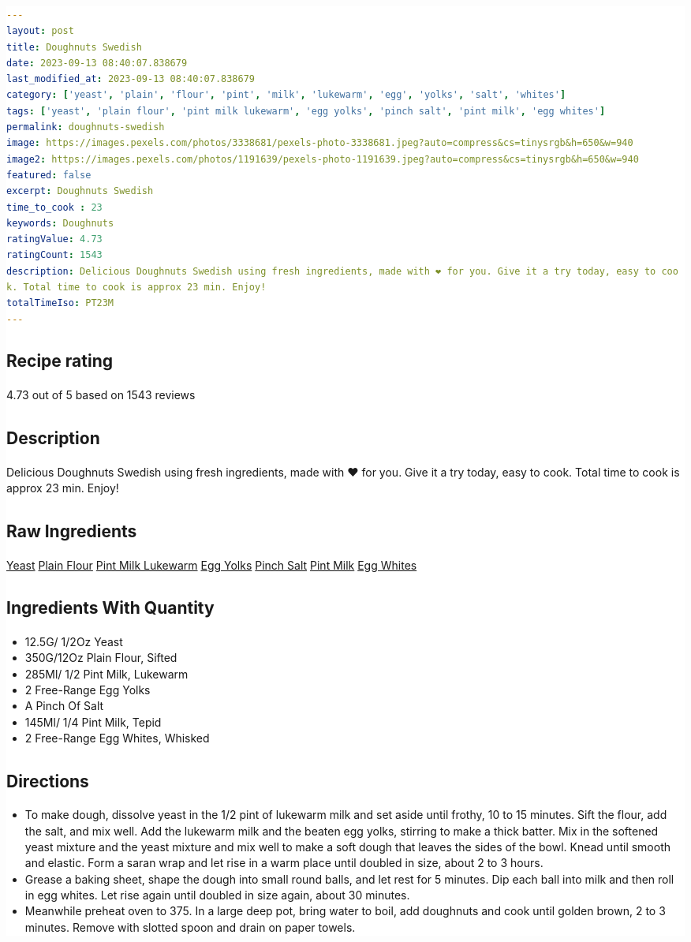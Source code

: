 ```yaml
---
layout: post
title: Doughnuts Swedish
date: 2023-09-13 08:40:07.838679
last_modified_at: 2023-09-13 08:40:07.838679
category: ['yeast', 'plain', 'flour', 'pint', 'milk', 'lukewarm', 'egg', 'yolks', 'salt', 'whites']
tags: ['yeast', 'plain flour', 'pint milk lukewarm', 'egg yolks', 'pinch salt', 'pint milk', 'egg whites']
permalink: doughnuts-swedish
image: https://images.pexels.com/photos/3338681/pexels-photo-3338681.jpeg?auto=compress&cs=tinysrgb&h=650&w=940
image2: https://images.pexels.com/photos/1191639/pexels-photo-1191639.jpeg?auto=compress&cs=tinysrgb&h=650&w=940
featured: false
excerpt: Doughnuts Swedish
time_to_cook : 23
keywords: Doughnuts
ratingValue: 4.73
ratingCount: 1543
description: Delicious Doughnuts Swedish using fresh ingredients, made with ❤️ for you. Give it a try today, easy to cook. Total time to cook is approx 23 min. Enjoy!
totalTimeIso: PT23M
---
```

<h2>Recipe rating</h2>
<span class="fa fa-star checked"></span>
<span class="fa fa-star checked"></span>
<span class="fa fa-star checked"></span>
<span class="fa fa-star checked"></span>
<span class="fa fa-star checked"></span> <span>4.73 out of 5 based on 1543 reviews</span>

<h2>Description</h2>
<div>Delicious Doughnuts Swedish using fresh ingredients, made with ❤️ for you. Give it a try today, easy to cook. Total time to cook is approx 23 min. Enjoy!</div>

<h2>Raw Ingredients</h2>
<a href="/tags#yeast" class="badge badge-info p-2" target="_blank">Yeast</a> <a href="/tags#plain flour" class="badge badge-info p-2" target="_blank">Plain Flour</a> <a href="/tags#pint milk lukewarm" class="badge badge-info p-2" target="_blank">Pint Milk Lukewarm</a> <a href="/tags#egg yolks" class="badge badge-info p-2" target="_blank">Egg Yolks</a> <a href="/tags#pinch salt" class="badge badge-info p-2" target="_blank">Pinch Salt</a> <a href="/tags#pint milk" class="badge badge-info p-2" target="_blank">Pint Milk</a> <a href="/tags#egg whites" class="badge badge-info p-2" target="_blank">Egg Whites</a> 

<h2>Ingredients With Quantity </h2>
<ul><li>12.5G/ 1/2Oz Yeast</li><li>350G/12Oz Plain Flour, Sifted</li><li>285Ml/ 1/2 Pint Milk, Lukewarm</li><li>2 Free-Range Egg Yolks</li><li>A Pinch Of Salt</li><li>145Ml/ 1/4 Pint Milk, Tepid</li><li>2 Free-Range Egg Whites, Whisked</li></ul>

<h2>Directions</h2>
<ul><li>To make dough, dissolve yeast in the 1/2 pint of lukewarm milk and set aside until frothy, 10 to 15 minutes. Sift the flour, add the salt, and mix well. Add the lukewarm milk and the beaten egg yolks, stirring to make a thick batter. Mix in the softened yeast mixture and the yeast mixture and mix well to make a soft dough that leaves the sides of the bowl. Knead until smooth and elastic. Form a saran wrap and let rise in a warm place until doubled in size, about 2 to 3 hours. </li><li>Grease a baking sheet, shape the dough into small round balls, and let rest for 5 minutes. Dip each ball into milk and then roll in egg whites. Let rise again until doubled in size again, about 30 minutes. </li><li>Meanwhile preheat oven to 375. In a large deep pot, bring water to boil, add doughnuts and cook until golden brown, 2 to 3 minutes. Remove with slotted spoon and drain on paper towels. </li></ul>
